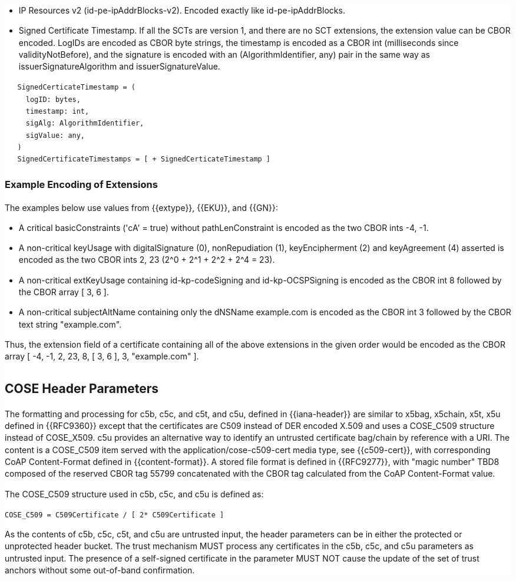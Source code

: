* IP Resources v2 (id-pe-ipAddrBlocks-v2). Encoded exactly like id-pe-ipAddrBlocks.

* Signed Certificate Timestamp. If all the SCTs are version 1, and there are no SCT extensions, the extension value can be CBOR encoded. LogIDs are encoded as CBOR byte strings, the timestamp is encoded as a CBOR int (milliseconds since validityNotBefore), and the signature is encoded with an (AlgorithmIdentifier, any) pair in the same way as issuerSignatureAlgorithm and issuerSignatureValue.

~~~~~~~~~~~ CDDL
   SignedCerticateTimestamp = (
     logID: bytes,
     timestamp: int,
     sigAlg: AlgorithmIdentifier,
     sigValue: any,
   )
   SignedCertificateTimestamps = [ + SignedCerticateTimestamp ]
~~~~~~~~~~~

### Example Encoding of Extensions

The examples below use values from {{extype}}, {{EKU}}, and {{GN}}:

* A critical basicConstraints ('cA' = true) without pathLenConstraint is encoded as the two CBOR ints -4, -1.

* A non-critical keyUsage with digitalSignature (0), nonRepudiation (1), keyEncipherment (2) and keyAgreement (4) asserted is encoded as the two CBOR ints 2, 23 (2^0 + 2^1 + 2^2 + 2^4 = 23).

* A non-critical extKeyUsage containing id-kp-codeSigning and id-kp-OCSPSigning is encoded as the CBOR int 8 followed by the CBOR array \[ 3, 6 \].

* A non-critical subjectAltName containing only the dNSName example.com is encoded as the CBOR int 3 followed by the CBOR text string "example.com".

Thus, the extension field of a certificate containing all of the above extensions in the given order would be encoded as the CBOR array \[ -4, -1, 2, 23, 8, \[ 3, 6 \], 3, "example.com" \].

## COSE Header Parameters

The formatting and processing for c5b, c5c, and c5t, and c5u, defined in {{iana-header}} are similar to x5bag, x5chain, x5t, x5u defined in {{RFC9360}} except that the certificates are C509 instead of DER encoded X.509 and uses a COSE_C509 structure instead of COSE_X509. c5u provides an alternative way to identify an untrusted certificate bag/chain by reference with a URI. The content is a COSE_C509 item served with the application/cose-c509-cert media type, see {{c509-cert}}, with corresponding CoAP Content-Format defined in {{content-format}}. A stored file format is defined in {{RFC9277}}, with "magic number" TBD8 composed of the reserved CBOR tag 55799 concatenated with the CBOR tag calculated from the CoAP Content-Format value.

The COSE_C509 structure used in c5b, c5c, and c5u is defined as:

~~~~~~~~~~~ CDDL
COSE_C509 = C509Certificate / [ 2* C509Certificate ]
~~~~~~~~~~~

As the contents of c5b, c5c, c5t, and c5u are untrusted input, the header parameters can be in either the protected or unprotected header bucket. The trust mechanism MUST process any certificates in the c5b, c5c, and c5u parameters as untrusted input. The presence of a self-signed certificate in the parameter MUST NOT cause the update of the set of trust anchors without some out-of-band confirmation.
